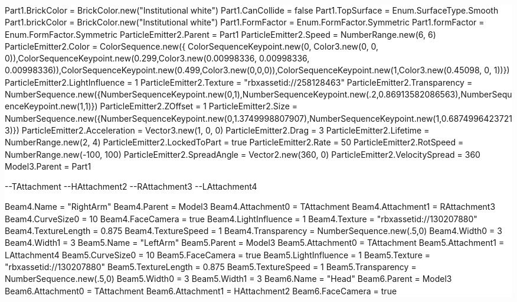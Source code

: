 Part1.BrickColor = BrickColor.new("Institutional white")
Part1.CanCollide = false
Part1.TopSurface = Enum.SurfaceType.Smooth
Part1.brickColor = BrickColor.new("Institutional white")
Part1.FormFactor = Enum.FormFactor.Symmetric
Part1.formFactor = Enum.FormFactor.Symmetric
ParticleEmitter2.Parent = Part1
ParticleEmitter2.Speed = NumberRange.new(6, 6)
ParticleEmitter2.Color = ColorSequence.new({ ColorSequenceKeypoint.new(0, Color3.new(0, 0, 0)),ColorSequenceKeypoint.new(0.299,Color3.new(0.00998336, 0.00998336, 0.00998336)),ColorSequenceKeypoint.new(0.499,Color3.new(0,0,0)),ColorSequenceKeypoint.new(1,Color3.new(0.45098, 0, 1))})
ParticleEmitter2.LightInfluence = 1
ParticleEmitter2.Texture = "rbxassetid://258128463"
ParticleEmitter2.Transparency = NumberSequence.new({NumberSequenceKeypoint.new(0,1),NumberSequenceKeypoint.new(.2,0.86913582086563),NumberSequenceKeypoint.new(1,1)})
ParticleEmitter2.ZOffset = 1
ParticleEmitter2.Size = NumberSequence.new({NumberSequenceKeypoint.new(0,1.3749998807907),NumberSequenceKeypoint.new(1,0.68749964237213)})
ParticleEmitter2.Acceleration = Vector3.new(1, 0, 0)
ParticleEmitter2.Drag = 3
ParticleEmitter2.Lifetime = NumberRange.new(2, 4)
ParticleEmitter2.LockedToPart = true
ParticleEmitter2.Rate = 50
ParticleEmitter2.RotSpeed = NumberRange.new(-100, 100)
ParticleEmitter2.SpreadAngle = Vector2.new(360, 0)
ParticleEmitter2.VelocitySpread = 360
Model3.Parent = Part1

--TAttachment
--HAttachment2
--RAttachment3
--LAttachment4


Beam4.Name = "RightArm"
Beam4.Parent = Model3
Beam4.Attachment0 = TAttachment
Beam4.Attachment1 = RAttachment3
Beam4.CurveSize0 = 10
Beam4.FaceCamera = true
Beam4.LightInfluence = 1
Beam4.Texture = "rbxassetid://130207880"
Beam4.TextureLength = 0.875
Beam4.TextureSpeed = 1
Beam4.Transparency = NumberSequence.new(.5,0)
Beam4.Width0 = 3
Beam4.Width1 = 3
Beam5.Name = "LeftArm"
Beam5.Parent = Model3
Beam5.Attachment0 = TAttachment
Beam5.Attachment1 = LAttachment4
Beam5.CurveSize0 = 10
Beam5.FaceCamera = true
Beam5.LightInfluence = 1
Beam5.Texture = "rbxassetid://130207880"
Beam5.TextureLength = 0.875
Beam5.TextureSpeed = 1
Beam5.Transparency = NumberSequence.new(.5,0)
Beam5.Width0 = 3
Beam5.Width1 = 3
Beam6.Name = "Head"
Beam6.Parent = Model3
Beam6.Attachment0 = TAttachment
Beam6.Attachment1 = HAttachment2
Beam6.FaceCamera = true